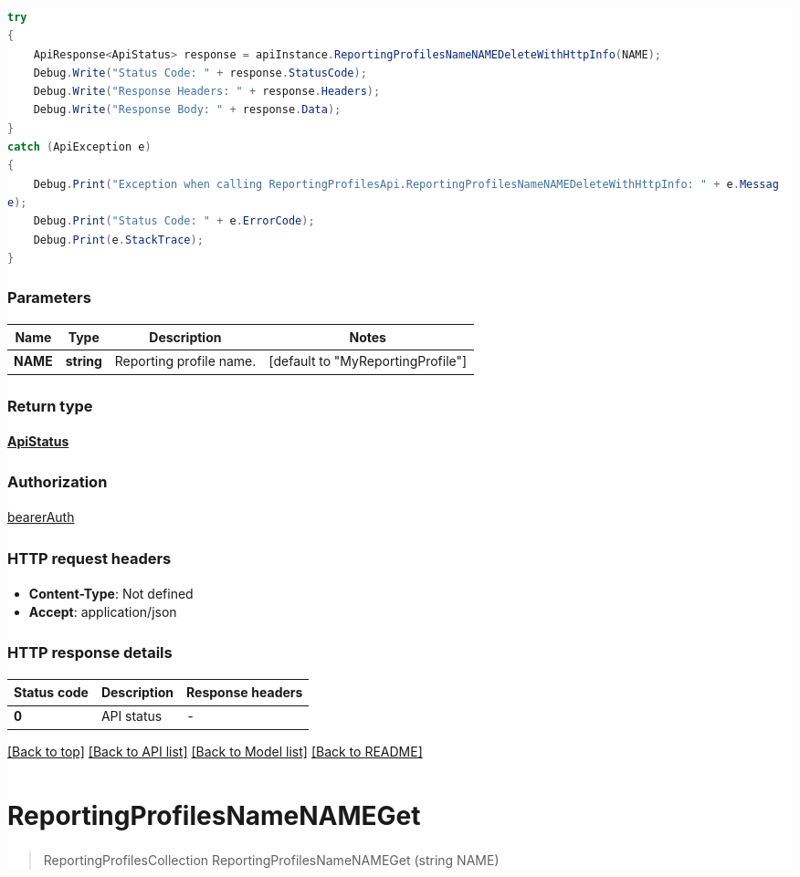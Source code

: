 ```csharp
try
{
    ApiResponse<ApiStatus> response = apiInstance.ReportingProfilesNameNAMEDeleteWithHttpInfo(NAME);
    Debug.Write("Status Code: " + response.StatusCode);
    Debug.Write("Response Headers: " + response.Headers);
    Debug.Write("Response Body: " + response.Data);
}
catch (ApiException e)
{
    Debug.Print("Exception when calling ReportingProfilesApi.ReportingProfilesNameNAMEDeleteWithHttpInfo: " + e.Message);
    Debug.Print("Status Code: " + e.ErrorCode);
    Debug.Print(e.StackTrace);
}
```

### Parameters

| Name | Type | Description | Notes |
|------|------|-------------|-------|
| **NAME** | **string** | Reporting profile name. | [default to &quot;MyReportingProfile&quot;] |

### Return type

[**ApiStatus**](ApiStatus.md)

### Authorization

[bearerAuth](../README.md#bearerAuth)

### HTTP request headers

 - **Content-Type**: Not defined
 - **Accept**: application/json


### HTTP response details
| Status code | Description | Response headers |
|-------------|-------------|------------------|
| **0** | API status |  -  |

[[Back to top]](#) [[Back to API list]](../README.md#documentation-for-api-endpoints) [[Back to Model list]](../README.md#documentation-for-models) [[Back to README]](../README.md)

<a id="reportingprofilesnamenameget"></a>
# **ReportingProfilesNameNAMEGet**
> ReportingProfilesCollection ReportingProfilesNameNAMEGet (string NAME)


